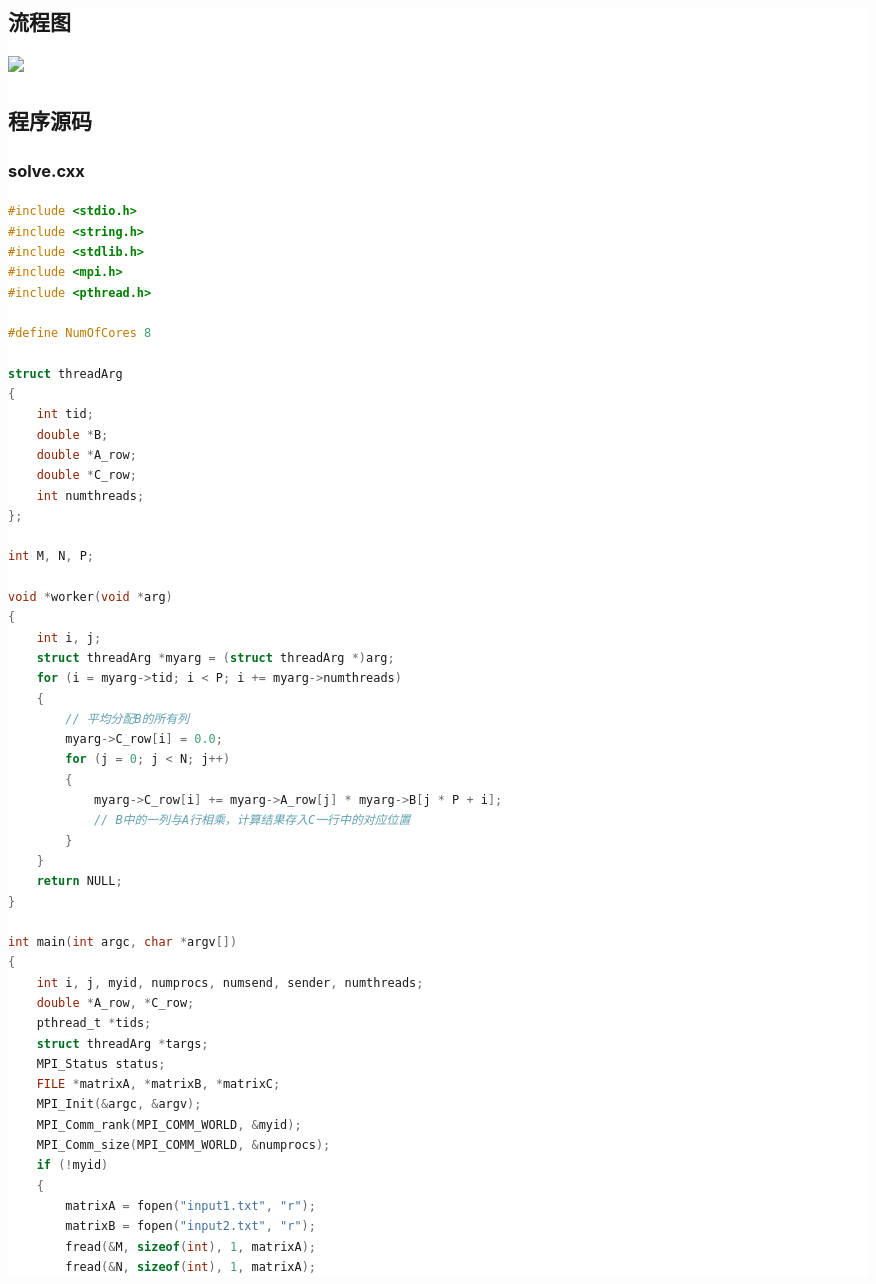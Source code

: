 ## 流程图

![](D:\Document\courses\大三上\并行计算\作业\parallel_hw3.drawio.png)

## 程序源码

### solve.cxx

```c
#include <stdio.h>
#include <string.h>
#include <stdlib.h>
#include <mpi.h>
#include <pthread.h>

#define NumOfCores 8

struct threadArg
{
    int tid;
    double *B;
    double *A_row;
    double *C_row;
    int numthreads;
};

int M, N, P;

void *worker(void *arg)
{
    int i, j;
    struct threadArg *myarg = (struct threadArg *)arg;
    for (i = myarg->tid; i < P; i += myarg->numthreads)
    {
        // 平均分配B的所有列
        myarg->C_row[i] = 0.0;
        for (j = 0; j < N; j++)
        {
            myarg->C_row[i] += myarg->A_row[j] * myarg->B[j * P + i];
            // B中的一列与A行相乘，计算结果存入C一行中的对应位置
        }
    }
    return NULL;
}

int main(int argc, char *argv[])
{
    int i, j, myid, numprocs, numsend, sender, numthreads;
    double *A_row, *C_row;
    pthread_t *tids;
    struct threadArg *targs;
    MPI_Status status;
    FILE *matrixA, *matrixB, *matrixC;
    MPI_Init(&argc, &argv);
    MPI_Comm_rank(MPI_COMM_WORLD, &myid);
    MPI_Comm_size(MPI_COMM_WORLD, &numprocs);
    if (!myid)
    {
        matrixA = fopen("input1.txt", "r");
        matrixB = fopen("input2.txt", "r");
        fread(&M, sizeof(int), 1, matrixA);
        fread(&N, sizeof(int), 1, matrixA);
```